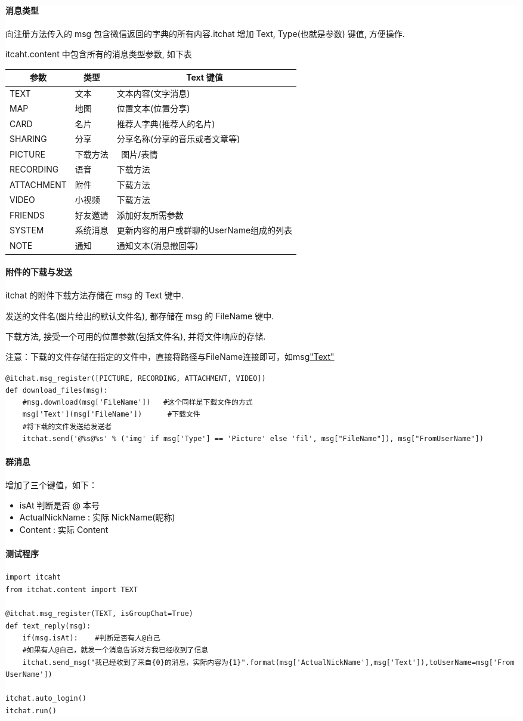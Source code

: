 #### 消息类型

向注册方法传入的 msg 包含微信返回的字典的所有内容.itchat 增加 Text, Type(也就是参数) 键值, 方便操作.

itcaht.content 中包含所有的消息类型参数, 如下表

|参数|	类型|	Text 键值|
|----|-----|--------|
|TEXT|	文本|	文本内容(文字消息)|
|MAP|	地图|	位置文本(位置分享)|
|CARD|	名片|	推荐人字典(推荐人的名片)|
|SHARING|	分享|	分享名称(分享的音乐或者文章等)|
|PICTURE| 下载方法|	 	图片/表情|
|RECORDING|	语音|	下载方法|
|ATTACHMENT|	附件|	下载方法|
|VIDEO|	小视频|	下载方法|
|FRIENDS|	好友邀请|	添加好友所需参数|
|SYSTEM|	系统消息|	更新内容的用户或群聊的UserName组成的列表|
|NOTE|	通知|	通知文本(消息撤回等)|

#### 附件的下载与发送

itchat 的附件下载方法存储在 msg 的 Text 键中.

发送的文件名(图片给出的默认文件名), 都存储在 msg 的 FileName 键中.

下载方法, 接受一个可用的位置参数(包括文件名), 并将文件响应的存储.

注意：下载的文件存储在指定的文件中，直接将路径与FileName连接即可，如msg["Text"]('/tmp/weichat'+msg['FileName'])
```
@itchat.msg_register([PICTURE, RECORDING, ATTACHMENT, VIDEO])
def download_files(msg):
    #msg.download(msg['FileName'])   #这个同样是下载文件的方式
    msg['Text'](msg['FileName'])      #下载文件
    #将下载的文件发送给发送者
    itchat.send('@%s@%s' % ('img' if msg['Type'] == 'Picture' else 'fil', msg["FileName"]), msg["FromUserName"])
```
#### 群消息

增加了三个键值，如下：
- isAt 判断是否 @ 本号
- ActualNickName : 实际 NickName(昵称)
- Content : 实际 Content
#### 测试程序
```
import itcaht
from itchat.content import TEXT

@itchat.msg_register(TEXT, isGroupChat=True)
def text_reply(msg):
    if(msg.isAt):    #判断是否有人@自己
    #如果有人@自己，就发一个消息告诉对方我已经收到了信息
    itchat.send_msg("我已经收到了来自{0}的消息，实际内容为{1}".format(msg['ActualNickName'],msg['Text']),toUserName=msg['FromUserName'])

itchat.auto_login()
itchat.run()
```